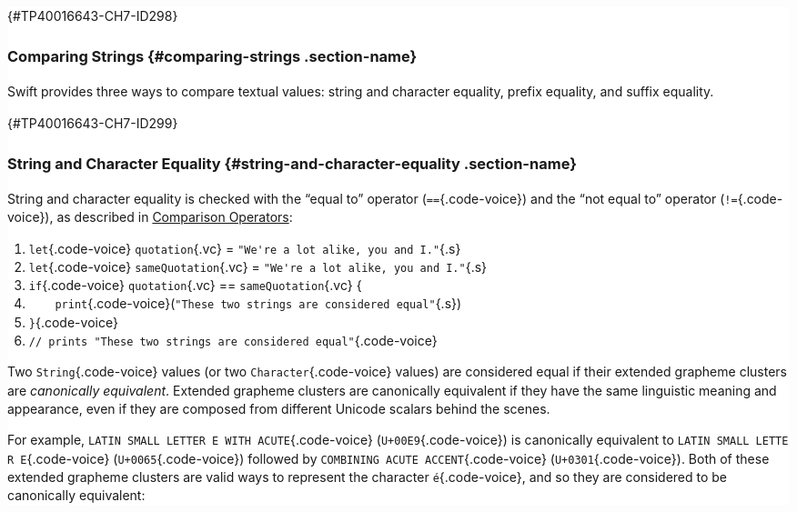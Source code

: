 </div>

</div>

</div>

</div>

</div>

<div class="section section">

[‌](){#TP40016643-CH7-ID298}
### Comparing Strings {#comparing-strings .section-name}

Swift provides three ways to compare textual values: string and
character equality, prefix equality, and suffix equality.

<div class="section section">

[‌](){#TP40016643-CH7-ID299}
### String and Character Equality {#string-and-character-equality .section-name}

String and character equality is checked with the “equal to” operator
(`==`{.code-voice}) and the “not equal to” operator (`!=`{.code-voice}),
as described in [Comparison
Operators](BasicOperators.md#TP40016643-CH6-ID70):

<div class="section code-listing">

<div class="code-sample">

<div class="Swift">

1.  `let`{.code-voice} `quotation`{.vc} =
    `"We're a lot alike, you and I."`{.s}
2.  `let`{.code-voice} `sameQuotation`{.vc} =
    `"We're a lot alike, you and I."`{.s}
3.  `if`{.code-voice} `quotation`{.vc} == `sameQuotation`{.vc} {
4.  `    print`{.code-voice}(`"These two strings are considered equal"`{.s})
5.  `}`{.code-voice}
6.  `// prints "These two strings are considered equal"`{.code-voice}

</div>

</div>

</div>

Two `String`{.code-voice} values (or two `Character`{.code-voice}
values) are considered equal if their extended grapheme clusters are
*canonically equivalent*. Extended grapheme clusters are canonically
equivalent if they have the same linguistic meaning and appearance, even
if they are composed from different Unicode scalars behind the scenes.

For example, `LATIN SMALL LETTER E WITH ACUTE`{.code-voice}
(`U+00E9`{.code-voice}) is canonically equivalent to
`LATIN SMALL LETTER E`{.code-voice} (`U+0065`{.code-voice}) followed by
`COMBINING ACUTE ACCENT`{.code-voice} (`U+0301`{.code-voice}). Both of
these extended grapheme clusters are valid ways to represent the
character `é`{.code-voice}, and so they are considered to be canonically
equivalent:
